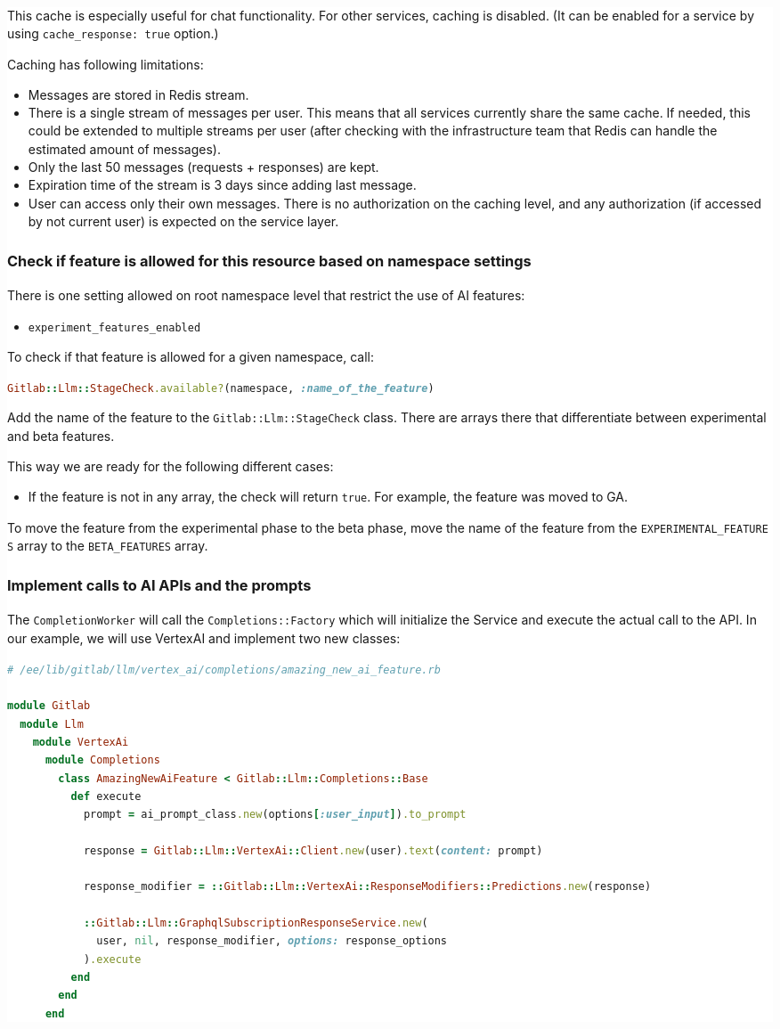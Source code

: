 This cache is especially useful for chat functionality. For other services,
caching is disabled. (It can be enabled for a service by using `cache_response: true`
option.)

Caching has following limitations:

- Messages are stored in Redis stream.
- There is a single stream of messages per user. This means that all services
  currently share the same cache. If needed, this could be extended to multiple
  streams per user (after checking with the infrastructure team that Redis can handle
  the estimated amount of messages).
- Only the last 50 messages (requests + responses) are kept.
- Expiration time of the stream is 3 days since adding last message.
- User can access only their own messages. There is no authorization on the caching
  level, and any authorization (if accessed by not current user) is expected on
  the service layer.

### Check if feature is allowed for this resource based on namespace settings

There is one setting allowed on root namespace level that restrict the use of AI features:

- `experiment_features_enabled`

To check if that feature is allowed for a given namespace, call:

```ruby
Gitlab::Llm::StageCheck.available?(namespace, :name_of_the_feature)
```

Add the name of the feature to the `Gitlab::Llm::StageCheck` class. There are
arrays there that differentiate between experimental and beta features.

This way we are ready for the following different cases:

- If the feature is not in any array, the check will return `true`. For example, the feature was moved to GA.

To move the feature from the experimental phase to the beta phase, move the name of the feature from the `EXPERIMENTAL_FEATURES` array to the `BETA_FEATURES` array.

### Implement calls to AI APIs and the prompts

The `CompletionWorker` will call the `Completions::Factory` which will initialize the Service and execute the actual call to the API.
In our example, we will use VertexAI and implement two new classes:

```ruby
# /ee/lib/gitlab/llm/vertex_ai/completions/amazing_new_ai_feature.rb

module Gitlab
  module Llm
    module VertexAi
      module Completions
        class AmazingNewAiFeature < Gitlab::Llm::Completions::Base
          def execute
            prompt = ai_prompt_class.new(options[:user_input]).to_prompt

            response = Gitlab::Llm::VertexAi::Client.new(user).text(content: prompt)

            response_modifier = ::Gitlab::Llm::VertexAi::ResponseModifiers::Predictions.new(response)

            ::Gitlab::Llm::GraphqlSubscriptionResponseService.new(
              user, nil, response_modifier, options: response_options
            ).execute
          end
        end
      end
```